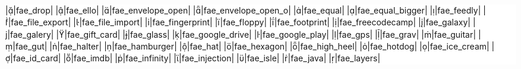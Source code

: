 |<span class="nf big">&#xe275;</span>|fae_drop|
|<span class="nf big">&#xe276;</span>|fae_ello|
|<span class="nf big">&#xe277;</span>|fae_envelope_open|
|<span class="nf big">&#xe278;</span>|fae_envelope_open_o|
|<span class="nf big">&#xe279;</span>|fae_equal|
|<span class="nf big">&#xe27a;</span>|fae_equal_bigger|
|<span class="nf big">&#xe27b;</span>|fae_feedly|
|<span class="nf big">&#xe27c;</span>|fae_file_export|
|<span class="nf big">&#xe27d;</span>|fae_file_import|
|<span class="nf big">&#xe23f;</span>|fae_fingerprint|
|<span class="nf big">&#xe240;</span>|fae_floppy|
|<span class="nf big">&#xe241;</span>|fae_footprint|
|<span class="nf big">&#xe242;</span>|fae_freecodecamp|
|<span class="nf big">&#xe243;</span>|fae_galaxy|
|<span class="nf big">&#xe244;</span>|fae_galery|
|<span class="nf big">&#xe2a0;</span>|fae_gift_card|
|<span class="nf big">&#xe245;</span>|fae_glass|
|<span class="nf big">&#xe246;</span>|fae_google_drive|
|<span class="nf big">&#xe247;</span>|fae_google_play|
|<span class="nf big">&#xe248;</span>|fae_gps|
|<span class="nf big">&#xe249;</span>|fae_grav|
|<span class="nf big">&#xe24a;</span>|fae_guitar|
|<span class="nf big">&#xe24b;</span>|fae_gut|
|<span class="nf big">&#xe24c;</span>|fae_halter|
|<span class="nf big">&#xe24d;</span>|fae_hamburger|
|<span class="nf big">&#xe24e;</span>|fae_hat|
|<span class="nf big">&#xe24f;</span>|fae_hexagon|
|<span class="nf big">&#xe250;</span>|fae_high_heel|
|<span class="nf big">&#xe251;</span>|fae_hotdog|
|<span class="nf big">&#xe252;</span>|fae_ice_cream|
|<span class="nf big">&#xe253;</span>|fae_id_card|
|<span class="nf big">&#xe254;</span>|fae_imdb|
|<span class="nf big">&#xe255;</span>|fae_infinity|
|<span class="nf big">&#xe2a1;</span>|fae_injection|
|<span class="nf big">&#xe2a2;</span>|fae_isle|
|<span class="nf big">&#xe256;</span>|fae_java|
|<span class="nf big">&#xe257;</span>|fae_layers|